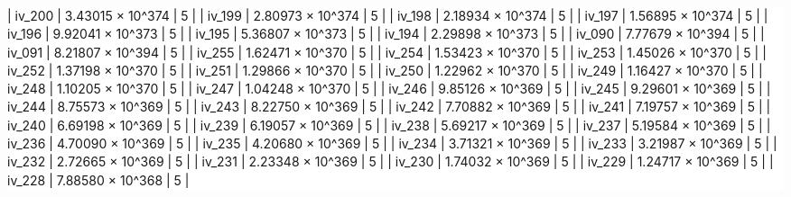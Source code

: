 | iv_200 | 3.43015 × 10^374 | 5 |
| iv_199 | 2.80973 × 10^374 | 5 |
| iv_198 | 2.18934 × 10^374 | 5 |
| iv_197 | 1.56895 × 10^374 | 5 |
| iv_196 | 9.92041 × 10^373 | 5 |
| iv_195 | 5.36807 × 10^373 | 5 |
| iv_194 | 2.29898 × 10^373 | 5 |
| iv_090 | 7.77679 × 10^394 | 5 |
| iv_091 | 8.21807 × 10^394 | 5 |
| iv_255 | 1.62471 × 10^370 | 5 |
| iv_254 | 1.53423 × 10^370 | 5 |
| iv_253 | 1.45026 × 10^370 | 5 |
| iv_252 | 1.37198 × 10^370 | 5 |
| iv_251 | 1.29866 × 10^370 | 5 |
| iv_250 | 1.22962 × 10^370 | 5 |
| iv_249 | 1.16427 × 10^370 | 5 |
| iv_248 | 1.10205 × 10^370 | 5 |
| iv_247 | 1.04248 × 10^370 | 5 |
| iv_246 | 9.85126 × 10^369 | 5 |
| iv_245 | 9.29601 × 10^369 | 5 |
| iv_244 | 8.75573 × 10^369 | 5 |
| iv_243 | 8.22750 × 10^369 | 5 |
| iv_242 | 7.70882 × 10^369 | 5 |
| iv_241 | 7.19757 × 10^369 | 5 |
| iv_240 | 6.69198 × 10^369 | 5 |
| iv_239 | 6.19057 × 10^369 | 5 |
| iv_238 | 5.69217 × 10^369 | 5 |
| iv_237 | 5.19584 × 10^369 | 5 |
| iv_236 | 4.70090 × 10^369 | 5 |
| iv_235 | 4.20680 × 10^369 | 5 |
| iv_234 | 3.71321 × 10^369 | 5 |
| iv_233 | 3.21987 × 10^369 | 5 |
| iv_232 | 2.72665 × 10^369 | 5 |
| iv_231 | 2.23348 × 10^369 | 5 |
| iv_230 | 1.74032 × 10^369 | 5 |
| iv_229 | 1.24717 × 10^369 | 5 |
| iv_228 | 7.88580 × 10^368 | 5 |